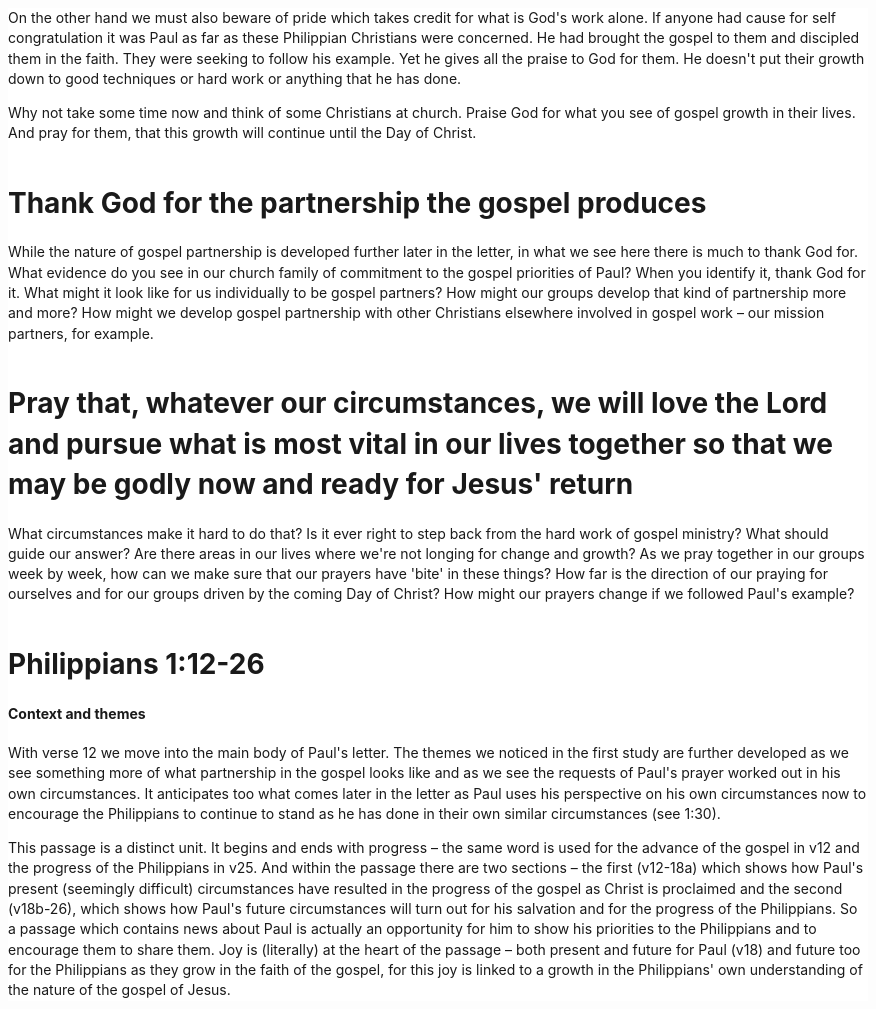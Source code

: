 On the other hand we must also beware of pride which takes credit for what is God's work alone. If anyone had cause for self congratulation it was Paul as far as these Philippian Christians were concerned. He had brought the gospel to them and discipled them in the faith. They were seeking to follow his example. Yet he gives all the praise to God for them. He doesn't put their growth down to good techniques or hard work or anything that he has done.

Why not take some time now and think of some Christians at church. Praise God for what you see of gospel growth in their lives. And pray for them, that this growth will continue until the Day of Christ.

# **Thank God for the partnership the gospel produces**

While the nature of gospel partnership is developed further later in the letter, in what we see here there is much to thank God for. What evidence do you see in our church family of commitment to the gospel priorities of Paul? When you identify it, thank God for it. What might it look like for us individually to be gospel partners? How might our groups develop that kind of partnership more and more? How might we develop gospel partnership with other Christians elsewhere involved in gospel work – our mission partners, for example.

# **Pray that, whatever our circumstances, we will love the Lord and pursue what is most vital in our lives together so that we may be godly now and ready for Jesus' return**

What circumstances make it hard to do that? Is it ever right to step back from the hard work of gospel ministry? What should guide our answer? Are there areas in our lives where we're not longing for change and growth? As we pray together in our groups week by week, how can we make sure that our prayers have 'bite' in these things? How far is the direction of our praying for ourselves and for our groups driven by the coming Day of Christ? How might our prayers change if we followed Paul's example?

# **Philippians 1:12-26**

#### **Context and themes**

With verse 12 we move into the main body of Paul's letter. The themes we noticed in the first study are further developed as we see something more of what partnership in the gospel looks like and as we see the requests of Paul's prayer worked out in his own circumstances. It anticipates too what comes later in the letter as Paul uses his perspective on his own circumstances now to encourage the Philippians to continue to stand as he has done in their own similar circumstances (see 1:30).

This passage is a distinct unit. It begins and ends with progress – the same word is used for the advance of the gospel in v12 and the progress of the Philippians in v25. And within the passage there are two sections – the first (v12-18a) which shows how Paul's present (seemingly difficult) circumstances have resulted in the progress of the gospel as Christ is proclaimed and the second (v18b-26), which shows how Paul's future circumstances will turn out for his salvation and for the progress of the Philippians. So a passage which contains news about Paul is actually an opportunity for him to show his priorities to the Philippians and to encourage them to share them. Joy is (literally) at the heart of the passage – both present and future for Paul (v18) and future too for the Philippians as they grow in the faith of the gospel, for this joy is linked to a growth in the Philippians' own understanding of the nature of the gospel of Jesus.
